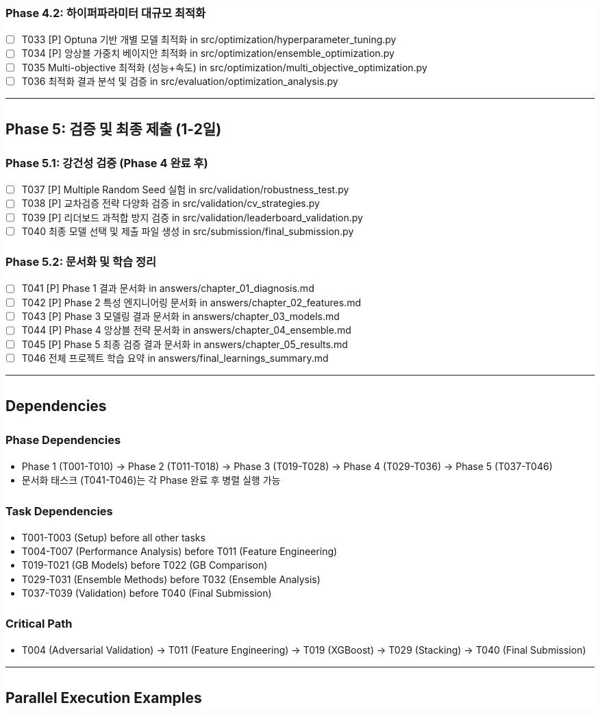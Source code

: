 ### Phase 4.2: 하이퍼파라미터 대규모 최적화
- [ ] T033 [P] Optuna 기반 개별 모델 최적화 in src/optimization/hyperparameter_tuning.py
- [ ] T034 [P] 앙상블 가중치 베이지안 최적화 in src/optimization/ensemble_optimization.py
- [ ] T035 Multi-objective 최적화 (성능+속도) in src/optimization/multi_objective_optimization.py
- [ ] T036 최적화 결과 분석 및 검증 in src/evaluation/optimization_analysis.py

---

## Phase 5: 검증 및 최종 제출 (1-2일)

### Phase 5.1: 강건성 검증 (Phase 4 완료 후)
- [ ] T037 [P] Multiple Random Seed 실험 in src/validation/robustness_test.py
- [ ] T038 [P] 교차검증 전략 다양화 검증 in src/validation/cv_strategies.py
- [ ] T039 [P] 리더보드 과적합 방지 검증 in src/validation/leaderboard_validation.py
- [ ] T040 최종 모델 선택 및 제출 파일 생성 in src/submission/final_submission.py

### Phase 5.2: 문서화 및 학습 정리
- [ ] T041 [P] Phase 1 결과 문서화 in answers/chapter_01_diagnosis.md
- [ ] T042 [P] Phase 2 특성 엔지니어링 문서화 in answers/chapter_02_features.md
- [ ] T043 [P] Phase 3 모델링 결과 문서화 in answers/chapter_03_models.md
- [ ] T044 [P] Phase 4 앙상블 전략 문서화 in answers/chapter_04_ensemble.md
- [ ] T045 [P] Phase 5 최종 검증 결과 문서화 in answers/chapter_05_results.md
- [ ] T046 전체 프로젝트 학습 요약 in answers/final_learnings_summary.md

---

## Dependencies

### Phase Dependencies
- Phase 1 (T001-T010) → Phase 2 (T011-T018) → Phase 3 (T019-T028) → Phase 4 (T029-T036) → Phase 5 (T037-T046)
- 문서화 태스크 (T041-T046)는 각 Phase 완료 후 병렬 실행 가능

### Task Dependencies
- T001-T003 (Setup) before all other tasks
- T004-T007 (Performance Analysis) before T011 (Feature Engineering)
- T019-T021 (GB Models) before T022 (GB Comparison)
- T029-T031 (Ensemble Methods) before T032 (Ensemble Analysis)
- T037-T039 (Validation) before T040 (Final Submission)

### Critical Path
- T004 (Adversarial Validation) → T011 (Feature Engineering) → T019 (XGBoost) → T029 (Stacking) → T040 (Final Submission)

---

## Parallel Execution Examples
